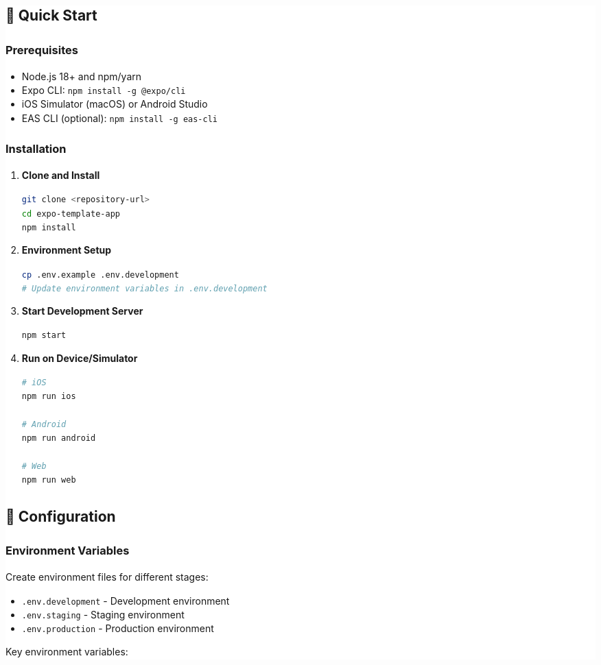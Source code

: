 ## 🚀 Quick Start

### Prerequisites

- Node.js 18+ and npm/yarn
- Expo CLI: `npm install -g @expo/cli`
- iOS Simulator (macOS) or Android Studio
- EAS CLI (optional): `npm install -g eas-cli`

### Installation

1. **Clone and Install**

   ```bash
   git clone <repository-url>
   cd expo-template-app
   npm install
   ```

2. **Environment Setup**

   ```bash
   cp .env.example .env.development
   # Update environment variables in .env.development
   ```

3. **Start Development Server**

   ```bash
   npm start
   ```

4. **Run on Device/Simulator**

   ```bash
   # iOS
   npm run ios

   # Android
   npm run android

   # Web
   npm run web
   ```

## 🔧 Configuration

### Environment Variables

Create environment files for different stages:

- `.env.development` - Development environment
- `.env.staging` - Staging environment
- `.env.production` - Production environment

Key environment variables:
